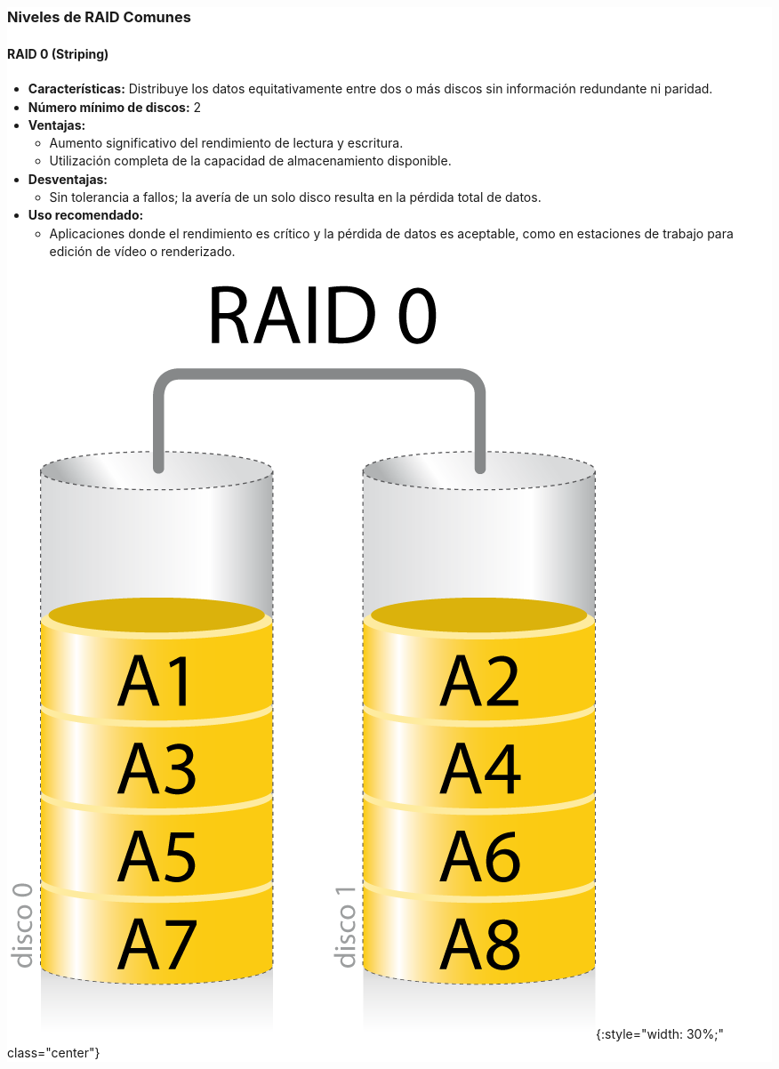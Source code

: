 ### Niveles de RAID Comunes

#### **RAID 0 (Striping)**

- **Características:** Distribuye los datos equitativamente entre dos o más discos sin información redundante ni paridad.
- **Número mínimo de discos:** 2
- **Ventajas:**
    - Aumento significativo del rendimiento de lectura y escritura.
    - Utilización completa de la capacidad de almacenamiento disponible.
- **Desventajas:**
    - Sin tolerancia a fallos; la avería de un solo disco resulta en la pérdida total de datos.
- **Uso recomendado:**
    - Aplicaciones donde el rendimiento es crítico y la pérdida de datos es aceptable, como en estaciones de trabajo para edición de vídeo o renderizado.

![RAID 0](img/02/Raid0.png){:style="width: 30%;" class="center"}
